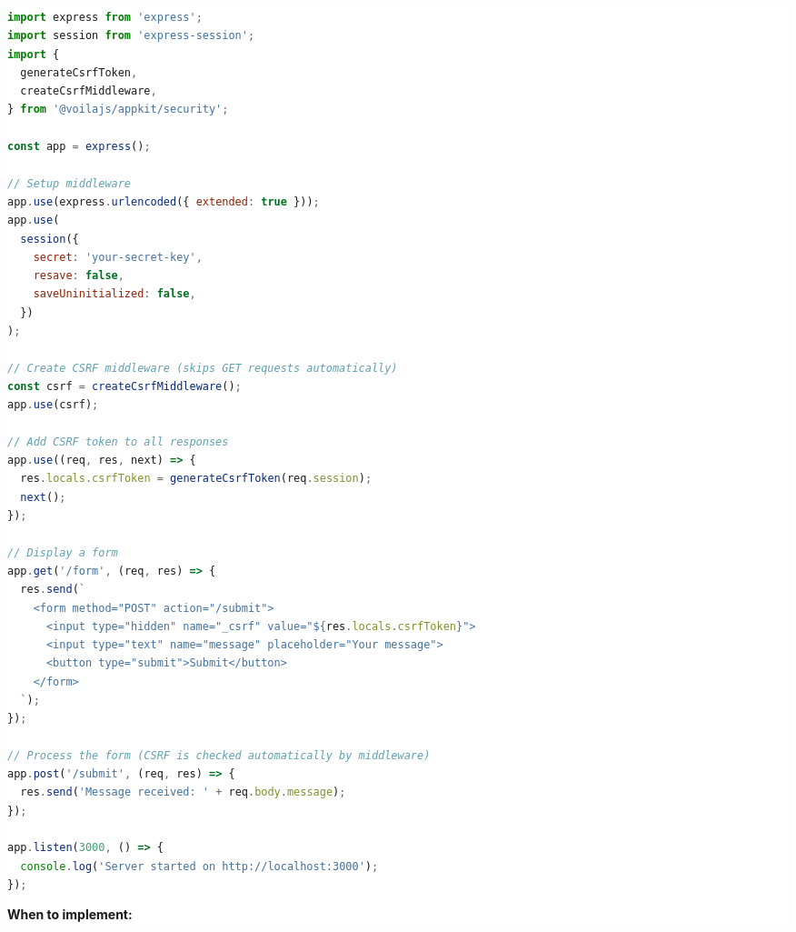 ```javascript
import express from 'express';
import session from 'express-session';
import {
  generateCsrfToken,
  createCsrfMiddleware,
} from '@voilajs/appkit/security';

const app = express();

// Setup middleware
app.use(express.urlencoded({ extended: true }));
app.use(
  session({
    secret: 'your-secret-key',
    resave: false,
    saveUninitialized: false,
  })
);

// Create CSRF middleware (skips GET requests automatically)
const csrf = createCsrfMiddleware();
app.use(csrf);

// Add CSRF token to all responses
app.use((req, res, next) => {
  res.locals.csrfToken = generateCsrfToken(req.session);
  next();
});

// Display a form
app.get('/form', (req, res) => {
  res.send(`
    <form method="POST" action="/submit">
      <input type="hidden" name="_csrf" value="${res.locals.csrfToken}">
      <input type="text" name="message" placeholder="Your message">
      <button type="submit">Submit</button>
    </form>
  `);
});

// Process the form (CSRF is checked automatically by middleware)
app.post('/submit', (req, res) => {
  res.send('Message received: ' + req.body.message);
});

app.listen(3000, () => {
  console.log('Server started on http://localhost:3000');
});
```

**When to implement:**
